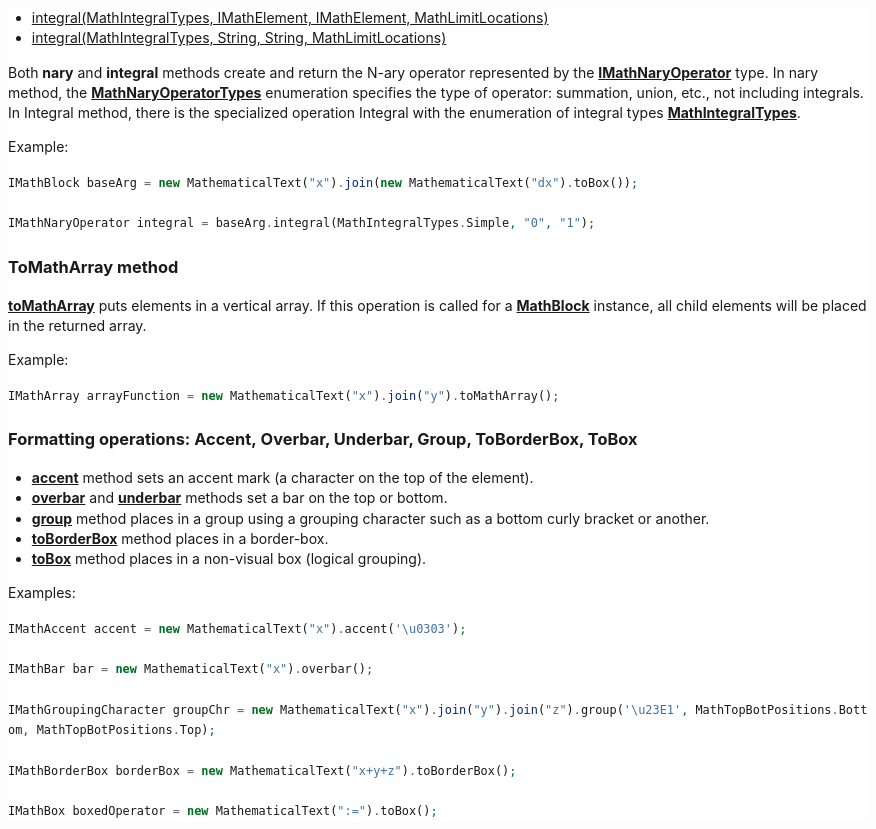 - [integral(MathIntegralTypes, IMathElement, IMathElement, MathLimitLocations)](https://apireference.aspose.com/slides/java/com.aspose.slides/IMathElement#integral-int-com.aspose.slides.IMathElement-com.aspose.slides.IMathElement-int-)
- [integral(MathIntegralTypes, String, String, MathLimitLocations)](https://apireference.aspose.com/slides/java/com.aspose.slides/IMathElement#integral-int-java.lang.String-java.lang.String-int-)

Both **nary** and **integral** methods create and return the N-ary operator represented by the [**IMathNaryOperator**](https://apireference.aspose.com/slides/java/com.aspose.slides/IMathNaryOperator) type. In nary method, the [**MathNaryOperatorTypes**](https://apireference.aspose.com/slides/java/com.aspose.slides/MathNaryOperatorTypes) enumeration specifies the type of operator: summation, union, etc., not including integrals. In Integral method, there is the specialized operation Integral with the enumeration of integral types [**MathIntegralTypes**](https://apireference.aspose.com/slides/java/com.aspose.slides/MathIntegralTypes). 

Example:

```php
IMathBlock baseArg = new MathematicalText("x").join(new MathematicalText("dx").toBox());

IMathNaryOperator integral = baseArg.integral(MathIntegralTypes.Simple, "0", "1");
``` 

### **ToMathArray method**
[**toMathArray**](https://apireference.aspose.com/slides/java/com.aspose.slides/IMathElement#toMathArray--) puts elements in a vertical array. If this operation is called for a [**MathBlock**](https://apireference.aspose.com/slides/java/com.aspose.slides/MathBlock) instance, all child elements will be placed in the returned array.

Example:

```php
IMathArray arrayFunction = new MathematicalText("x").join("y").toMathArray();
``` 

### **Formatting operations: Accent, Overbar, Underbar, Group, ToBorderBox, ToBox**
- [**accent**](https://apireference.aspose.com/slides/java/com.aspose.slides/IMathElement#accent-char-) method sets an accent mark (a character on the top of the element).
- [**overbar**](https://apireference.aspose.com/slides/java/com.aspose.slides/IMathElement#overbar--) and [**underbar**](https://apireference.aspose.com/slides/java/com.aspose.slides/IMathElement#underbar--) methods set a bar on the top or bottom.
- [**group**](https://apireference.aspose.com/slides/java/com.aspose.slides/IMathElement#group--) method places in a group using a grouping character such as a bottom curly bracket or another.
- [**toBorderBox**](https://apireference.aspose.com/slides/java/com.aspose.slides/IMathElement#toBorderBox--) method places in a border-box.
- [**toBox**](https://apireference.aspose.com/slides/java/com.aspose.slides/IMathElement#toBox--) method places in a non-visual box (logical grouping).

Examples:

```php
IMathAccent accent = new MathematicalText("x").accent('\u0303');

IMathBar bar = new MathematicalText("x").overbar();

IMathGroupingCharacter groupChr = new MathematicalText("x").join("y").join("z").group('\u23E1', MathTopBotPositions.Bottom, MathTopBotPositions.Top);

IMathBorderBox borderBox = new MathematicalText("x+y+z").toBorderBox();

IMathBox boxedOperator = new MathematicalText(":=").toBox();
``` 
